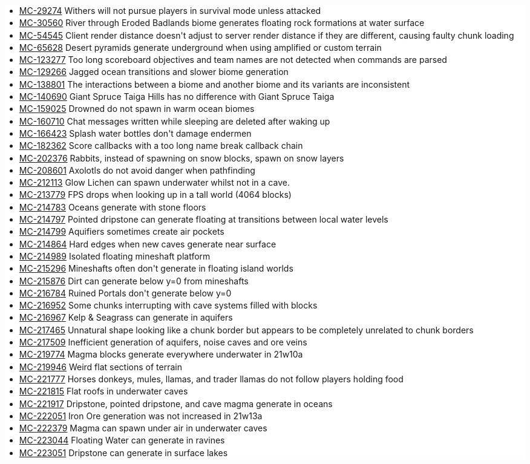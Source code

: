-   [MC-29274](https://bugs.mojang.com/browse/MC-29274) Withers will not pursue players in survival mode unless attacked
-   [MC-30560](https://bugs.mojang.com/browse/MC-30560) River through Eroded Badlands biome generates floating rock formations at water surface
-   [MC-54545](https://bugs.mojang.com/browse/MC-54545) Client render distance doesn't adjust to server render distance if they are different, causing faulty chunk loading
-   [MC-65628](https://bugs.mojang.com/browse/MC-65628) Desert pyramids generate underground when using amplified or custom terrain
-   [MC-123277](https://bugs.mojang.com/browse/MC-123277) Too long scoreboard objectives and team names are not detected when commands are parsed
-   [MC-129266](https://bugs.mojang.com/browse/MC-129266) Jagged ocean transitions and slower biome generation
-   [MC-138801](https://bugs.mojang.com/browse/MC-138801) The interactions between a biome and another biome and its variants are inconsistent
-   [MC-140690](https://bugs.mojang.com/browse/MC-140690) Giant Spruce Taiga Hills has no difference with Giant Spruce Taiga
-   [MC-159025](https://bugs.mojang.com/browse/MC-159025) Drowned do not spawn in warm ocean biomes
-   [MC-160710](https://bugs.mojang.com/browse/MC-160710) Chat messages written while sleeping are deleted after waking up
-   [MC-166423](https://bugs.mojang.com/browse/MC-166423) Splash water bottles don't damage endermen
-   [MC-182362](https://bugs.mojang.com/browse/MC-182362) Score callbacks with a too long name break callback chain
-   [MC-202376](https://bugs.mojang.com/browse/MC-202376) Rabbits, instead of spawning on snow blocks, spawn on snow layers
-   [MC-208601](https://bugs.mojang.com/browse/MC-208601) Axolotls do not avoid danger when pathfinding
-   [MC-212113](https://bugs.mojang.com/browse/MC-212113) Glow Lichen can spawn underwater whilst not in a cave.
-   [MC-213779](https://bugs.mojang.com/browse/MC-213779) FPS drops when looking up in a tall world (4064 blocks)
-   [MC-214783](https://bugs.mojang.com/browse/MC-214783) Oceans generate with stone floors
-   [MC-214797](https://bugs.mojang.com/browse/MC-214797) Pointed dripstone can generate floating at transitions between local water levels
-   [MC-214799](https://bugs.mojang.com/browse/MC-214799) Aquifiers sometimes create air pockets
-   [MC-214864](https://bugs.mojang.com/browse/MC-214864) Hard edges when new caves generate near surface
-   [MC-214989](https://bugs.mojang.com/browse/MC-214989) Isolated floating mineshaft platform
-   [MC-215296](https://bugs.mojang.com/browse/MC-215296) Mineshafts often don't generate in floating island worlds
-   [MC-215876](https://bugs.mojang.com/browse/MC-215876) Dirt can generate below y=0 from mineshafts
-   [MC-216784](https://bugs.mojang.com/browse/MC-216784) Ruined Portals don't generate below y=0
-   [MC-216952](https://bugs.mojang.com/browse/MC-216952) Some chunks interrupting with cave systems filled with blocks
-   [MC-216967](https://bugs.mojang.com/browse/MC-216967) Kelp & Seagrass can generate in aquifers
-   [MC-217465](https://bugs.mojang.com/browse/MC-217465) Unnatural shape looking like a chunk border but appears to be completely unrelated to chunk borders
-   [MC-217509](https://bugs.mojang.com/browse/MC-217509) Inefficient generation of aquifers, noise caves and ore veins
-   [MC-219774](https://bugs.mojang.com/browse/MC-219774) Magma blocks generate everywhere underwater in 21w10a
-   [MC-219946](https://bugs.mojang.com/browse/MC-219946) Weird flat sections of terrain
-   [MC-221777](https://bugs.mojang.com/browse/MC-221777) Horses donkeys, mules, llamas, and trader llamas do not follow players holding food
-   [MC-221815](https://bugs.mojang.com/browse/MC-221815) Flat roofs in underwater caves
-   [MC-221917](https://bugs.mojang.com/browse/MC-221917) Dripstone, pointed dripstone, and cave magma generate in oceans
-   [MC-222051](https://bugs.mojang.com/browse/MC-222051) Iron Ore generation was not increased in 21w13a
-   [MC-222379](https://bugs.mojang.com/browse/MC-222379) Magma can spawn under air in underwater caves
-   [MC-223044](https://bugs.mojang.com/browse/MC-223044) Floating Water can generate in ravines
-   [MC-223051](https://bugs.mojang.com/browse/MC-223051) Dripstone can generate in surface lakes